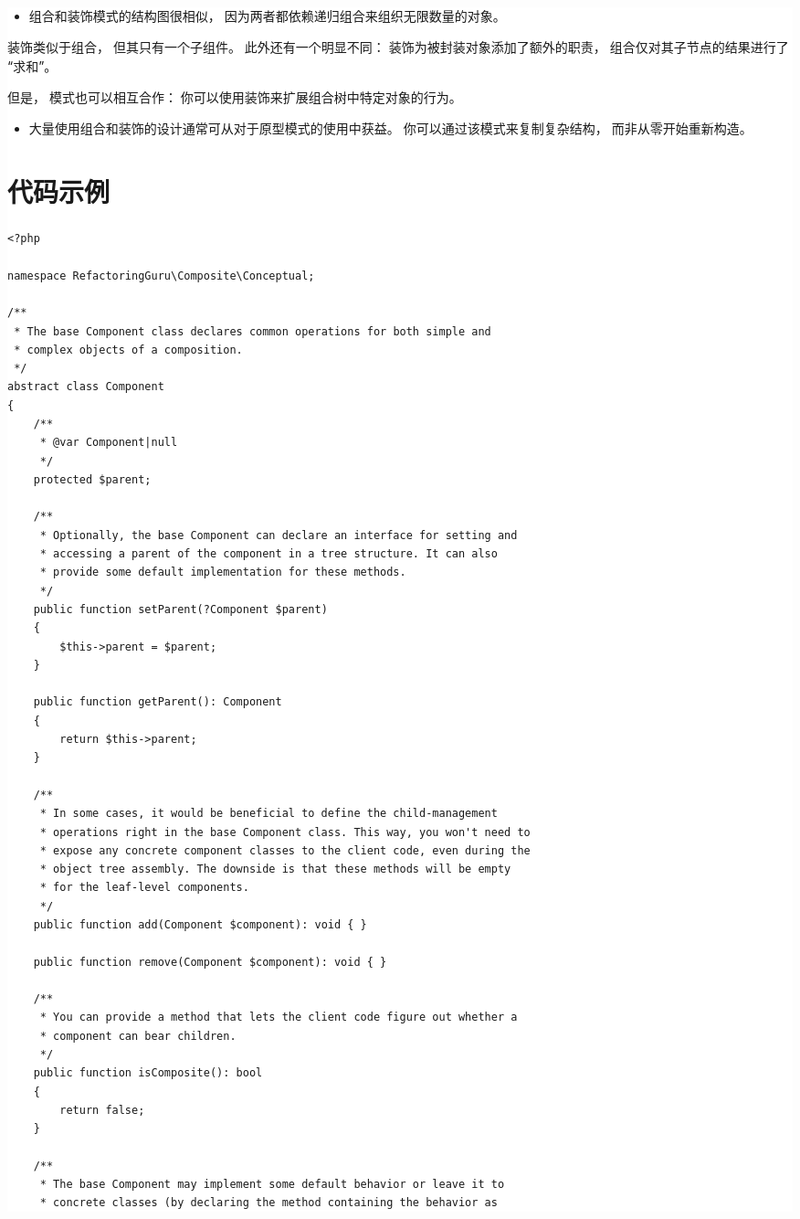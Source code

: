 - 组合和装饰模式的结构图很相似， 因为两者都依赖递归组合来组织无限数量的对象。

装饰类似于组合， 但其只有一个子组件。 此外还有一个明显不同： 装饰为被封装对象添加了额外的职责， 组合仅对其子节点的结果进行了 “求和”。

但是， 模式也可以相互合作： 你可以使用装饰来扩展组合树中特定对象的行为。

- 大量使用组合和装饰的设计通常可从对于原型模式的使用中获益。 你可以通过该模式来复制复杂结构， 而非从零开始重新构造。

# 代码示例

```
<?php

namespace RefactoringGuru\Composite\Conceptual;

/**
 * The base Component class declares common operations for both simple and
 * complex objects of a composition.
 */
abstract class Component
{
    /**
     * @var Component|null
     */
    protected $parent;

    /**
     * Optionally, the base Component can declare an interface for setting and
     * accessing a parent of the component in a tree structure. It can also
     * provide some default implementation for these methods.
     */
    public function setParent(?Component $parent)
    {
        $this->parent = $parent;
    }

    public function getParent(): Component
    {
        return $this->parent;
    }

    /**
     * In some cases, it would be beneficial to define the child-management
     * operations right in the base Component class. This way, you won't need to
     * expose any concrete component classes to the client code, even during the
     * object tree assembly. The downside is that these methods will be empty
     * for the leaf-level components.
     */
    public function add(Component $component): void { }

    public function remove(Component $component): void { }

    /**
     * You can provide a method that lets the client code figure out whether a
     * component can bear children.
     */
    public function isComposite(): bool
    {
        return false;
    }

    /**
     * The base Component may implement some default behavior or leave it to
     * concrete classes (by declaring the method containing the behavior as
```